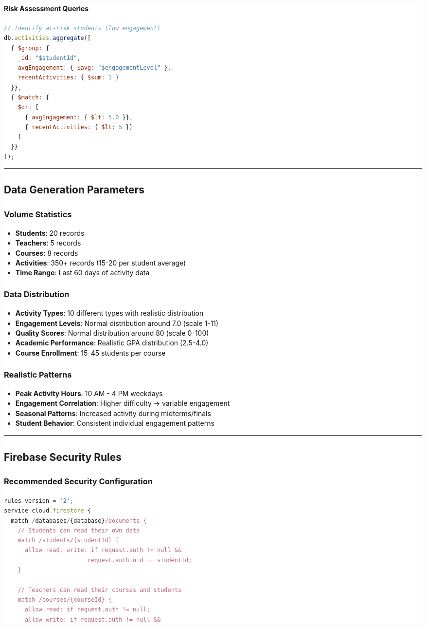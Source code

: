 #### Risk Assessment Queries
```javascript
// Identify at-risk students (low engagement)
db.activities.aggregate([
  { $group: { 
    _id: "$studentId",
    avgEngagement: { $avg: "$engagementLevel" },
    recentActivities: { $sum: 1 }
  }},
  { $match: { 
    $or: [
      { avgEngagement: { $lt: 5.0 }},
      { recentActivities: { $lt: 5 }}
    ]
  }}
]);
```

---

## Data Generation Parameters

### Volume Statistics
- **Students**: 20 records
- **Teachers**: 5 records  
- **Courses**: 8 records
- **Activities**: 350+ records (15-20 per student average)
- **Time Range**: Last 60 days of activity data

### Data Distribution
- **Activity Types**: 10 different types with realistic distribution
- **Engagement Levels**: Normal distribution around 7.0 (scale 1-11)
- **Quality Scores**: Normal distribution around 80 (scale 0-100)
- **Academic Performance**: Realistic GPA distribution (2.5-4.0)
- **Course Enrollment**: 15-45 students per course

### Realistic Patterns
- **Peak Activity Hours**: 10 AM - 4 PM weekdays
- **Engagement Correlation**: Higher difficulty → variable engagement
- **Seasonal Patterns**: Increased activity during midterms/finals
- **Student Behavior**: Consistent individual engagement patterns

---

## Firebase Security Rules

### Recommended Security Configuration
```javascript
rules_version = '2';
service cloud.firestore {
  match /databases/{database}/documents {
    // Students can read their own data
    match /students/{studentId} {
      allow read, write: if request.auth != null && 
                        request.auth.uid == studentId;
    }
    
    // Teachers can read their courses and students
    match /courses/{courseId} {
      allow read: if request.auth != null;
      allow write: if request.auth != null && 
```